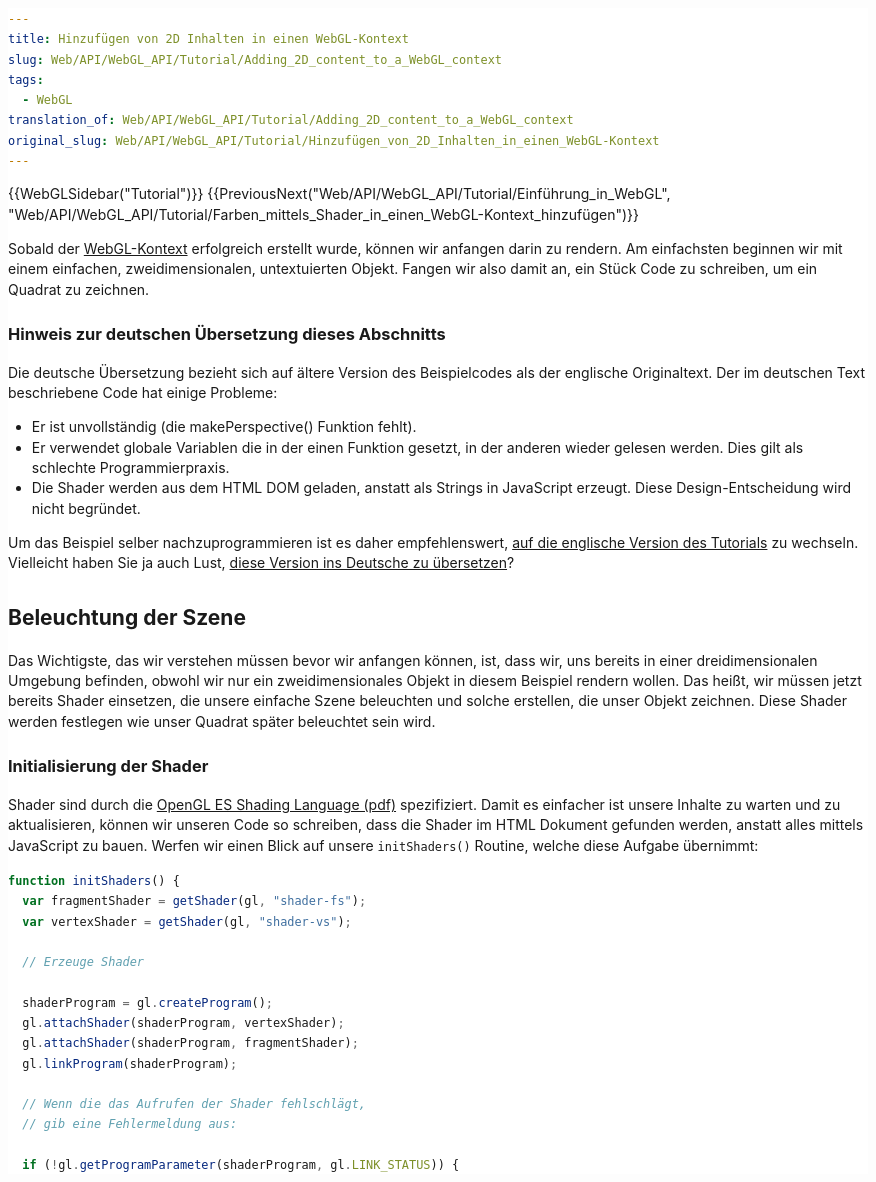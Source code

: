 ```yaml
---
title: Hinzufügen von 2D Inhalten in einen WebGL-Kontext
slug: Web/API/WebGL_API/Tutorial/Adding_2D_content_to_a_WebGL_context
tags:
  - WebGL
translation_of: Web/API/WebGL_API/Tutorial/Adding_2D_content_to_a_WebGL_context
original_slug: Web/API/WebGL_API/Tutorial/Hinzufügen_von_2D_Inhalten_in_einen_WebGL-Kontext
---
```

{{WebGLSidebar("Tutorial")}} {{PreviousNext("Web/API/WebGL_API/Tutorial/Einführung_in_WebGL", "Web/API/WebGL_API/Tutorial/Farben_mittels_Shader_in_einen_WebGL-Kontext_hinzufügen")}}

Sobald der [WebGL-Kontext](/de/WebGL/Einführung_in_WebGL "de/WebGL/Einführung in WebGL") erfolgreich erstellt wurde, können wir anfangen darin zu rendern. Am einfachsten beginnen wir mit einem einfachen, zweidimensionalen, untextuierten Objekt. Fangen wir also damit an, ein Stück Code zu schreiben, um ein Quadrat zu zeichnen.

### Hinweis zur deutschen Übersetzung dieses Abschnitts

Die deutsche Übersetzung bezieht sich auf ältere Version des Beispielcodes als der englische Originaltext. Der im deutschen Text beschriebene Code hat einige Probleme:

- Er ist unvollständig (die makePerspective() Funktion fehlt).
- Er verwendet globale Variablen die in der einen Funktion gesetzt, in der anderen wieder gelesen werden. Dies gilt als schlechte Programmierpraxis.
- Die Shader werden aus dem HTML DOM geladen, anstatt als Strings in JavaScript erzeugt. Diese Design-Entscheidung wird nicht begründet.

Um das Beispiel selber nachzuprogrammieren ist es daher empfehlenswert, [auf die englische Version des Tutorials](/de/docs/Web/API/WebGL_API/Tutorial/Adding_2D_content_to_a_WebGL_context) zu wechseln. Vielleicht haben Sie ja auch Lust, [diese Version ins Deutsche zu übersetzen](/de/docs/Web/API/WebGL_API/Tutorial/Hinzuf%C3%BCgen_von_2D_Inhalten_in_einen_WebGL-Kontext$edit)?

## Beleuchtung der Szene

Das Wichtigste, das wir verstehen müssen bevor wir anfangen können, ist, dass wir, uns bereits in einer dreidimensionalen Umgebung befinden, obwohl wir nur ein zweidimensionales Objekt in diesem Beispiel rendern wollen. Das heißt, wir müssen jetzt bereits Shader einsetzen, die unsere einfache Szene beleuchten und solche erstellen, die unser Objekt zeichnen. Diese Shader werden festlegen wie unser Quadrat später beleuchtet sein wird.

### Initialisierung der Shader

Shader sind durch die [OpenGL ES Shading Language (pdf)](http://www.khronos.org/registry/gles/specs/2.0/GLSL_ES_Specification_1.0.17.pdf) spezifiziert. Damit es einfacher ist unsere Inhalte zu warten und zu aktualisieren, können wir unseren Code so schreiben, dass die Shader im HTML Dokument gefunden werden, anstatt alles mittels JavaScript zu bauen. Werfen wir einen Blick auf unsere `initShaders()` Routine, welche diese Aufgabe übernimmt:

```js
function initShaders() {
  var fragmentShader = getShader(gl, "shader-fs");
  var vertexShader = getShader(gl, "shader-vs");

  // Erzeuge Shader

  shaderProgram = gl.createProgram();
  gl.attachShader(shaderProgram, vertexShader);
  gl.attachShader(shaderProgram, fragmentShader);
  gl.linkProgram(shaderProgram);

  // Wenn die das Aufrufen der Shader fehlschlägt,
  // gib eine Fehlermeldung aus:

  if (!gl.getProgramParameter(shaderProgram, gl.LINK_STATUS)) {
```